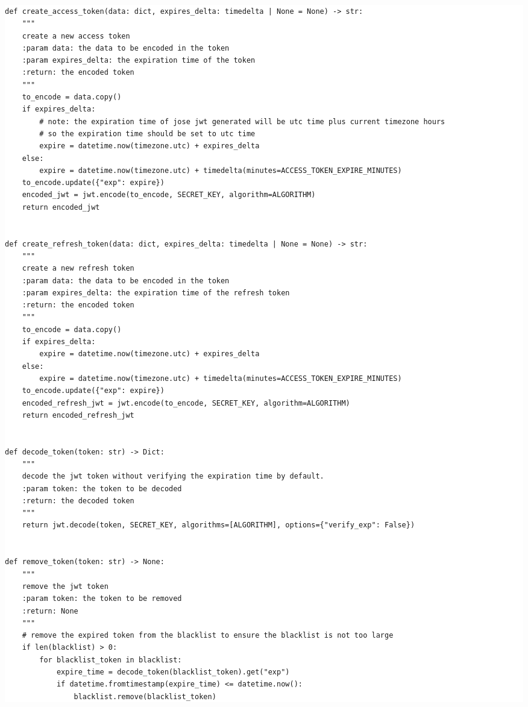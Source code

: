     def create_access_token(data: dict, expires_delta: timedelta | None = None) -> str:
        """
        create a new access token
        :param data: the data to be encoded in the token
        :param expires_delta: the expiration time of the token
        :return: the encoded token
        """
        to_encode = data.copy()
        if expires_delta:
            # note: the expiration time of jose jwt generated will be utc time plus current timezone hours
            # so the expiration time should be set to utc time
            expire = datetime.now(timezone.utc) + expires_delta
        else:
            expire = datetime.now(timezone.utc) + timedelta(minutes=ACCESS_TOKEN_EXPIRE_MINUTES)
        to_encode.update({"exp": expire})
        encoded_jwt = jwt.encode(to_encode, SECRET_KEY, algorithm=ALGORITHM)
        return encoded_jwt


    def create_refresh_token(data: dict, expires_delta: timedelta | None = None) -> str:
        """
        create a new refresh token
        :param data: the data to be encoded in the token
        :param expires_delta: the expiration time of the refresh token
        :return: the encoded token
        """
        to_encode = data.copy()
        if expires_delta:
            expire = datetime.now(timezone.utc) + expires_delta
        else:
            expire = datetime.now(timezone.utc) + timedelta(minutes=ACCESS_TOKEN_EXPIRE_MINUTES)
        to_encode.update({"exp": expire})
        encoded_refresh_jwt = jwt.encode(to_encode, SECRET_KEY, algorithm=ALGORITHM)
        return encoded_refresh_jwt


    def decode_token(token: str) -> Dict:
        """
        decode the jwt token without verifying the expiration time by default.
        :param token: the token to be decoded
        :return: the decoded token
        """
        return jwt.decode(token, SECRET_KEY, algorithms=[ALGORITHM], options={"verify_exp": False})


    def remove_token(token: str) -> None:
        """
        remove the jwt token
        :param token: the token to be removed
        :return: None
        """
        # remove the expired token from the blacklist to ensure the blacklist is not too large
        if len(blacklist) > 0:
            for blacklist_token in blacklist:
                expire_time = decode_token(blacklist_token).get("exp")
                if datetime.fromtimestamp(expire_time) <= datetime.now():
                    blacklist.remove(blacklist_token)
